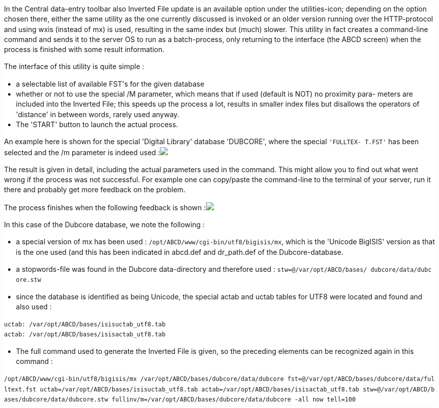 In the Central data-entry toolbar also Inverted File update is an available option under the utilities-icon; depending on the option chosen there, either the same utility as the one currently discussed is invoked or an older version running over the HTTP-protocol and using wxis (instead of mx) is used, resulting in the same index but (much) slower. This utility in fact creates a command-line command and sends it to the server OS to run as a batch-process, only returning to the interface (the ABCD screen) when the process is finished with some result information.

The interface of this utility is quite simple :

-   a selectable list of available FST's for the given database
-   whether or not to use the special /M parameter, which means that if used (default is NOT) no proximity para- meters are included into the Inverted File; this speeds up the process a lot, results in smaller index files but disallows the operators of 'distance' in between words, rarely used anyway. 
-   The 'START' button to launch the actual process.
    

An example here is shown for the special 'Digital Library' database 'DUBCORE', where the special `'FULLTEX- T.FST'` has been selected and the /m parameter is indeed used :![](https://lh6.googleusercontent.com/aP1NR5FZgTWgkoX-pPIaZeVephzCZGoezler7zDVEwZg9ekbr5Ih8PM0XYv5kDSuWcsUVsmy8UCVAx6IbdaMaYu9JR05ij_Qy7D0FvrZEP5yBCMhspOUQuqgif6a92bccEAHyafW=s0)

  

The result is given in detail, including the actual parameters used in the command. This might allow you to find out what went wrong if the process was not successful. For example one can copy/paste the command-line to the terminal of your server, run it there and probably get more feedback on the problem.

The process finishes when the following feedback is shown :![](https://lh3.googleusercontent.com/eW350R_GPsc7KRKS9kHs1PuiBS0KphNRdu_jkxXp6hMUZx7iyBRIC43HA6bl0r0FsPHG4tr2UAHsFM-dHxBJS5yRoHMngTClfUD8nG_gMkAbJSsFkJL2h9M3RWvcZ4FQJ38j7-Y-=s0)

 In this case of the Dubcore database, we note the following :

-   a special version of mx has been used : `/opt/ABCD/www/cgi-bin/utf8/bigisis/mx`, which is the 'Unicode BigISIS' version as that is the one used (and this has been indicated in abcd.def and dr_path.def of the Dubcore-database.
    
-   a stopwords-file was found in the Dubcore data-directory and therefore used :
 `stw=@/var/opt/ABCD/bases/ dubcore/data/dubcore.stw`  
 
 -   since the database is identified as being Unicode, the special actab and uctab tables for UTF8 were located and found and also used :
    
    uctab: /var/opt/ABCD/bases/isisuctab_utf8.tab
    actab: /var/opt/ABCD/bases/isisactab_utf8.tab

-   The full command used to generate the Inverted File is given, so the preceding elements can be recognized again in this command :
    
```
/opt/ABCD/www/cgi-bin/utf8/bigisis/mx /var/opt/ABCD/bases/dubcore/data/dubcore fst=@/var/opt/ABCD/bases/dubcore/data/fulltext.fst uctab=/var/opt/ABCD/bases/isisuctab_utf8.tab actab=/var/opt/ABCD/bases/isisactab_utf8.tab stw=@/var/opt/ABCD/bases/dubcore/data/dubcore.stw fullinv/m=/var/opt/ABCD/bases/dubcore/data/dubcore -all now tell=100
```
  
